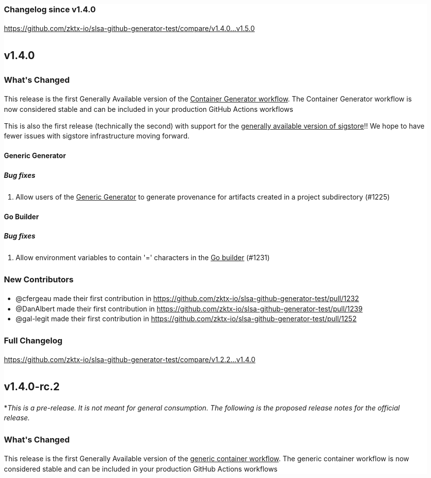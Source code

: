 ### Changelog since v1.4.0

https://github.com/zktx-io/slsa-github-generator-test/compare/v1.4.0...v1.5.0

## v1.4.0

### What's Changed

This release is the first Generally Available version of the [Container Generator workflow](https://github.com/zktx-io/slsa-github-generator-test/tree/main/internal/builders/container). The Container Generator workflow is now considered stable and can be included in your production GitHub Actions workflows

This is also the first release (technically the second) with support for the [generally available version of sigstore](https://blog.sigstore.dev/sigstore-ga-ddd6ba67894d)!!
We hope to have fewer issues with sigstore infrastructure moving forward.

#### Generic Generator

##### Bug fixes

1. Allow users of the [Generic Generator](https://github.com/zktx-io/slsa-github-generator-test/tree/main/internal/builders/generic) to generate provenance for artifacts created in a project subdirectory (#1225)

#### Go Builder

##### Bug fixes

1. Allow environment variables to contain '=' characters in the [Go builder](https://github.com/zktx-io/slsa-github-generator-test/tree/main/internal/builders/go) (#1231)

### New Contributors

- @cfergeau made their first contribution in https://github.com/zktx-io/slsa-github-generator-test/pull/1232
- @DanAlbert made their first contribution in https://github.com/zktx-io/slsa-github-generator-test/pull/1239
- @gal-legit made their first contribution in https://github.com/zktx-io/slsa-github-generator-test/pull/1252

### Full Changelog

https://github.com/zktx-io/slsa-github-generator-test/compare/v1.2.2...v1.4.0

## v1.4.0-rc.2

\*_This is a pre-release. It is not meant for general consumption. The following is the proposed release notes for the official release._

### What's Changed

This release is the first Generally Available version of the [generic container workflow](https://github.com/zktx-io/slsa-github-generator-test/tree/main/internal/builders/container). The generic container workflow is now considered stable and can be included in your production GitHub Actions workflows
